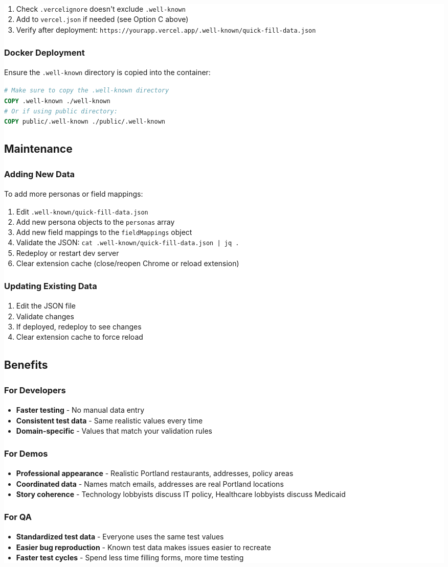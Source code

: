 1. Check `.vercelignore` doesn't exclude `.well-known`
2. Add to `vercel.json` if needed (see Option C above)
3. Verify after deployment: `https://yourapp.vercel.app/.well-known/quick-fill-data.json`

### Docker Deployment
Ensure the `.well-known` directory is copied into the container:

```dockerfile
# Make sure to copy the .well-known directory
COPY .well-known ./well-known
# Or if using public directory:
COPY public/.well-known ./public/.well-known
```

## Maintenance

### Adding New Data

To add more personas or field mappings:

1. Edit `.well-known/quick-fill-data.json`
2. Add new persona objects to the `personas` array
3. Add new field mappings to the `fieldMappings` object
4. Validate the JSON: `cat .well-known/quick-fill-data.json | jq .`
5. Redeploy or restart dev server
6. Clear extension cache (close/reopen Chrome or reload extension)

### Updating Existing Data

1. Edit the JSON file
2. Validate changes
3. If deployed, redeploy to see changes
4. Clear extension cache to force reload

## Benefits

### For Developers
- **Faster testing** - No manual data entry
- **Consistent test data** - Same realistic values every time
- **Domain-specific** - Values that match your validation rules

### For Demos
- **Professional appearance** - Realistic Portland restaurants, addresses, policy areas
- **Coordinated data** - Names match emails, addresses are real Portland locations
- **Story coherence** - Technology lobbyists discuss IT policy, Healthcare lobbyists discuss Medicaid

### For QA
- **Standardized test data** - Everyone uses the same test values
- **Easier bug reproduction** - Known test data makes issues easier to recreate
- **Faster test cycles** - Spend less time filling forms, more time testing
